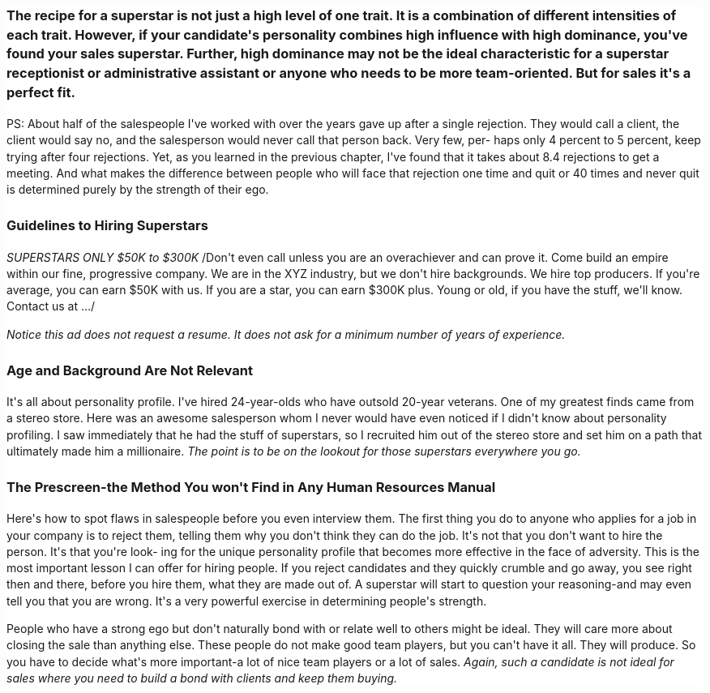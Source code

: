 
### The recipe for a superstar is not just a high level of one trait. It is a combination of different intensities of each trait. However, if your candidate's personality combines high influence with high dominance, you've found your sales superstar. Further, high dominance may not be the ideal characteristic for a superstar receptionist or administrative assistant or anyone who needs to be more team-oriented. But for sales it's a perfect fit. 

PS: About half of the salespeople I've worked with over the years gave up after a single rejection. They would call a client, the client would say no, and the salesperson would never call that person back. Very few, per- haps only 4 percent to 5 percent, keep trying after four rejections. Yet, as you learned in the previous chapter, I've found that it takes about 8.4 rejections to get a meeting. And what makes the difference between people who will face that rejection one time and quit or 40 times and never quit is determined purely by the strength of their ego.

### Guidelines to Hiring Superstars
*SUPERSTARS ONLY $50K to $300K*
/Don't even call unless you are an overachiever and can prove it. Come build an empire within our fine, progressive company. We are in the XYZ industry, but we don't hire backgrounds. We hire top producers. If you're average, you can earn $50K with us. If you are a star, you can earn $300K plus. Young or old, if you have the stuff, we'll know. Contact us at …/

*Notice this ad does not request a resume. It does not ask for a minimum number of years of experience.*


### Age and Background Are Not Relevant 
It's all about personality profile. I've hired 24-year-olds who have outsold 20-year veterans. One of my greatest finds came from a stereo store. Here was an awesome salesperson whom I never would have even noticed if I didn't know about personality profiling. I saw immediately that he had the stuff of superstars, so I recruited him out of the stereo store and set him on a path that ultimately made him a millionaire. *The point is to be on the lookout for those superstars everywhere you go.*

### The Prescreen-the Method You won't Find in Any Human Resources Manual
Here's how to spot flaws in salespeople before you even interview them. The first thing you do to anyone who applies for a job in your company is to reject them, telling them why you don't think they can do the job. It's not that you don't want to hire the person. It's that you're look- ing for the unique personality profile that becomes more effective in the face of adversity. This is the most important lesson I can offer for hiring people. If you reject candidates and they quickly crumble and go away, you see right then and there, before you hire them, what they are made out of. A superstar will start to question your reasoning-and may even tell you that you are wrong. It's a very powerful exercise in determining people's strength.

People who have a strong ego but don't naturally bond with or relate well to others might be ideal. They will care more about closing the sale than anything else. These people do not make good team players, but you can't have it all. They will produce. So you have to decide what's more important-a lot of nice team players or a lot of sales. *Again, such a candidate is not ideal for sales where you need to build a bond with clients and keep them buying.*
